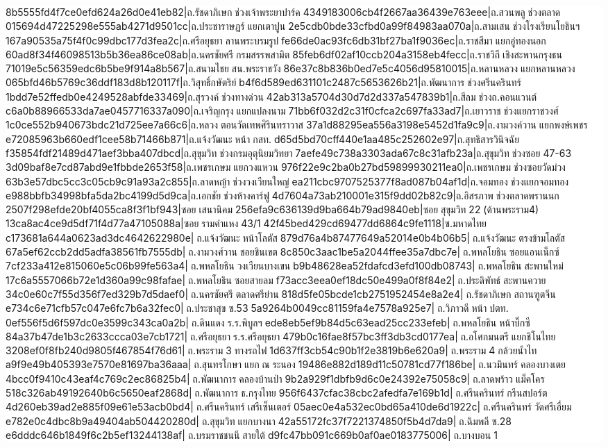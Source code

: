8b5555fd4f7ce0efd624a26d0e41eb82|ถ.รัชดาภิเษก ช่วงเจ้าพระยาปาร์ค
4349183006cb4f2667aa36439e763eee|ถ.สวนพลู ช่วงตลาด
015694d47225298e555ab4271d9501cc|ถ.ประชาราษฏร์ แยกเตาปูน
2e5cdb0bde33cfbd0a99f84983aa070a|ถ.สามเสน ช่วงโรงเรียนโยธินฯ
167a90535a75f4f0c99dbc177d3fea2c|ถ.ศรีอยุธยา ลานพระบรมรูป
fe66de0ac93fc6db31bf27ba1f9036ec|ถ.ราชสีมา แยกอู่ทองนอก
60ad8f34f46098513b5b36ea86ce08ab|ถ.นครชัยศรี กรมสรรพสามิต
85feb6df02af10ccb204a3158eb4fecc|ถ.ราชวิถี เชิงสะพานกรุงธน
71019e5c56359edc6b5be9f914a8b567|ถ.สนามไชย สน.พระราชวัง
86e37c8b836b0ed7e5c4056d95810015|ถ.หลานหลวง แยกหลานหลวง
065bfd46b5769c36ddf183d8b120117f|ถ.วิสุทธิ์กษัตริย์
b4f6d589ed631101c2487c5653626b21|ถ.พัฒนาการ ช่วงศรีนครินทร์
1bdd7e52ffedb0e4249528abfde33469|ถ.สุรวงค์ ช่วงทางด่วน
42ab313a5704d30d7d2d337a547839b1|ถ.สีลม ช่วงถ.คอนแวนต์
c6a0b88966533da7ae0457716337a090|ถ.เจริญกรุง แยกแปลงนาม
71bb6f032d2c31f0cfca2c697fa33ad7|ถ.เยาวราช ช่วงแยกราชวงศ์
1c0ce552b940673bdc21d725ee7a66c6|ถ.หลวง ตอนวัดเทพศิรินทราวาส
37a1d88295ea556a3198e5452d1fa9c9|ถ.งามวงค์วาน แยกพงษ์เพชร
e72085963b660edf1cee58b71466b871|ถ.แจ้งวัฒนะ หน้า กสท.
d65d5bd70cff440e1aa485c252602e97|ถ.สุทธิสารวินิจฉัย
f35854fdf21489d471aef3bba407dbcd|ถ.สุขุมวิท ช่วงกรมอุตุนิยมวิทยา
7aefe49c738a3303ada67c8c31afb23a|ถ.สุขุมวิท ช่วงซอย 47-63
3d09baf8e7cd87abd9e1fbbde2653f58|ถ.เพชรเกษม แยกวงแหวน
976f22e9c2ba0b27bd59899930211ea0|ถ.เพชรเกษม ช่วงซอยวัดม่วง
63b3e57dbc5cc3c05cb9c91a93a2c855|ถ.ลาดหญ้า ช่วงวงเวียนใหญ่
ea211cbc9707525377f8ad087b04af1d|ถ.จอมทอง ช่วงแยกจอมทอง
e988bbfb34998bfa5da2bc4199d5d9ca|ถ.เอกชัย ช่วงห้างคาร์ฟู
4d7604a73ab210001e315f9dd02b82c9|ถ.อิสรภาพ ช่วงตลาดพรานนก
2507f298efde20bf4055ca8f3f1bf943|ซอย เสนานิคม
256efa9c636139d9ba664b79ad9840eb|ซอย สุขุมวิท 22 (ด้านพระราม4)
13ca8ac4ce9d5df71f4d77a47105088a|ซอย รามคำแหง 43/1
42f45bed429cd69477dd6864c9fe1118|ซ.มหาดไทย
c173681a644a0623ad3dc4642622980e| ถ.แจ้งวัฒนะ หน้าโลตัส 
879d76a4b87477649a52014e0b4b06b5| ถ.แจ้งวัฒนะ ตรงข้ามโลตัส 
67a5ef62ccb2dd5adfa38561fb7555db| ถ.งามวงศ์วาน ชอยชินเขต 
8c850c3aac1be5a2044ffee35a7dbc7e| ถ.พหลโยธิน ซอยแอนเน็กซ์ 
7cf233a412e815060e5c06b99fe563a4| ถ.พหลโยธิน วงเวียนบางเขน 
b9b48628ea52fdafcd3efd100db08743| ถ.พหลโยธิน สะพานใหม่ 
17c6a5557066b72e1d360a99c98fafae| ถ.พหลโยธิน ซอยสายลม 
f73acc3eea0ef18dc50e499a0f8f84e2| ถ.ประดิพัทธ์ สะพานควาย 
34c0e60c7f55d356f7ed329b7d5daef0| ถ.นครชัยศรี ตลาดศรีย่าน 
818d5fe05bcde1cb2751952454e8a2e4| ถ.รัชดาภิเษก สถานฑูตจีน 
e734c6e71cfb57c047e6fc7b6a32fec0| ถ.ประชาสุข ซ.53 
5a9264b0049cc81159fa4e7578a925e7| ถ.วิภาวดี หน้า ปตท. 
0ef556f5d6f597dc0e3599c343ca0a2b| ถ.ดินแดง ร.ร.พิบูลฯ 
ede8eb5ef9b84d5c63ead25cc233efeb| ถ.พหลโยธิน หน้าบิ๊กซี 
84a37b47de1b3c2633ccca03e7cb1721| ถ.ศรีอยุธยา ร.ร.ศรีอยุธยา 
479b0c16fae8f57bc3ff3db3cd0177ea| ถ.อโศกมนตรี แยกชิโนไทย 
3208ef0f8fb240d9805f467854f76d61| ถ.พระราม 3 ทางรถไฟ 
1d637ff3cb54c90b1f2e3819b6e620a9| ถ.พระราม 4 กล้วยน้ำไท 
a9f9e49b405393e7570e81697ba36aaa| ถ.สุนทรโกษา แยก ณ ระนอง 
19486e882d189d11c50781cd77f186be| ถ.นวมินทร์ คลองบางเตย 
4bcc0f9410c43eaf4c769c2ec86825b4| ถ.พัฒนาการ คลองบ้านป่า 
9b2a929f1dbfb9d6c0e24392e75058c9| ถ.ลาดพร้าว แม็คโคร 
518c326ab49192640b6c5650eaf2868d| ถ.พัฒนาการ ธ.กรุงไทย 
956f6437cfac38cbc2afedfa7e169b1d| ถ.ศรีนครินทร์ กรีนสปอร์ต 
4d260eb39ad2e885f09e61e53acb0bd4| ถ.ศรีนครินทร์ เสรีเซ็นเตอร์ 
05aec0e4a532ec0bd65a410de6d1922c| ถ.ศรีนครินทร์ วัดศรีเอี่ยม  
e782e0c4dbc8b9a49404ab504420280d| ถ.สุขุมวิท แยกบางนา 
42a55172fc37f7221374850f5b4d7da9| ถ.ฉิมพลี ซ.28 
e6dddc646b1849f6c2b5ef13244138af| ถ.บรมราชชนนี สายใต้ 
d9fc47bb091c669b0af0ae0183775006| ถ.บางบอน 1 
